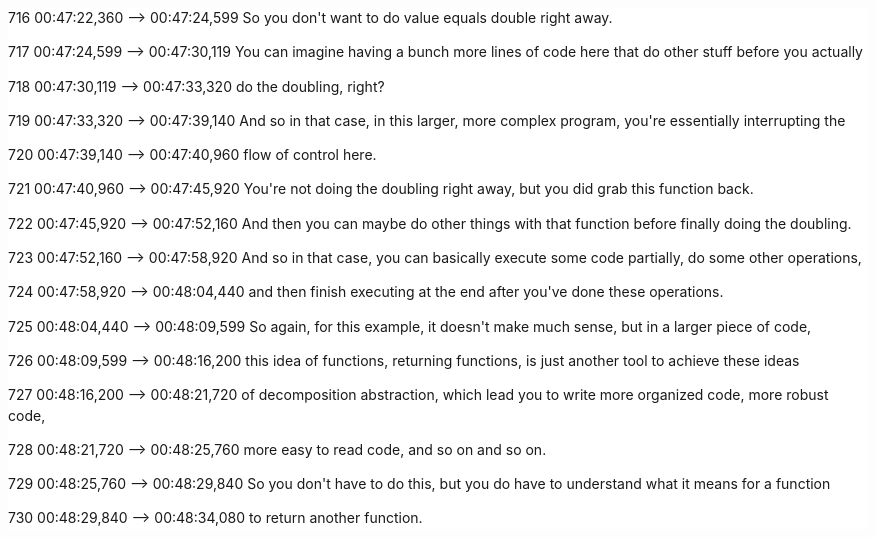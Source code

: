 716
00:47:22,360 --> 00:47:24,599
So you don't want to do value equals double right away.

717
00:47:24,599 --> 00:47:30,119
You can imagine having a bunch more lines of code here that do other stuff before you actually

718
00:47:30,119 --> 00:47:33,320
do the doubling, right?

719
00:47:33,320 --> 00:47:39,140
And so in that case, in this larger, more complex program, you're essentially interrupting the

720
00:47:39,140 --> 00:47:40,960
flow of control here.

721
00:47:40,960 --> 00:47:45,920
You're not doing the doubling right away, but you did grab this function back.

722
00:47:45,920 --> 00:47:52,160
And then you can maybe do other things with that function before finally doing the doubling.

723
00:47:52,160 --> 00:47:58,920
And so in that case, you can basically execute some code partially, do some other operations,

724
00:47:58,920 --> 00:48:04,440
and then finish executing at the end after you've done these operations.

725
00:48:04,440 --> 00:48:09,599
So again, for this example, it doesn't make much sense, but in a larger piece of code,

726
00:48:09,599 --> 00:48:16,200
this idea of functions, returning functions, is just another tool to achieve these ideas

727
00:48:16,200 --> 00:48:21,720
of decomposition abstraction, which lead you to write more organized code, more robust code,

728
00:48:21,720 --> 00:48:25,760
more easy to read code, and so on and so on.

729
00:48:25,760 --> 00:48:29,840
So you don't have to do this, but you do have to understand what it means for a function

730
00:48:29,840 --> 00:48:34,080
to return another function.
